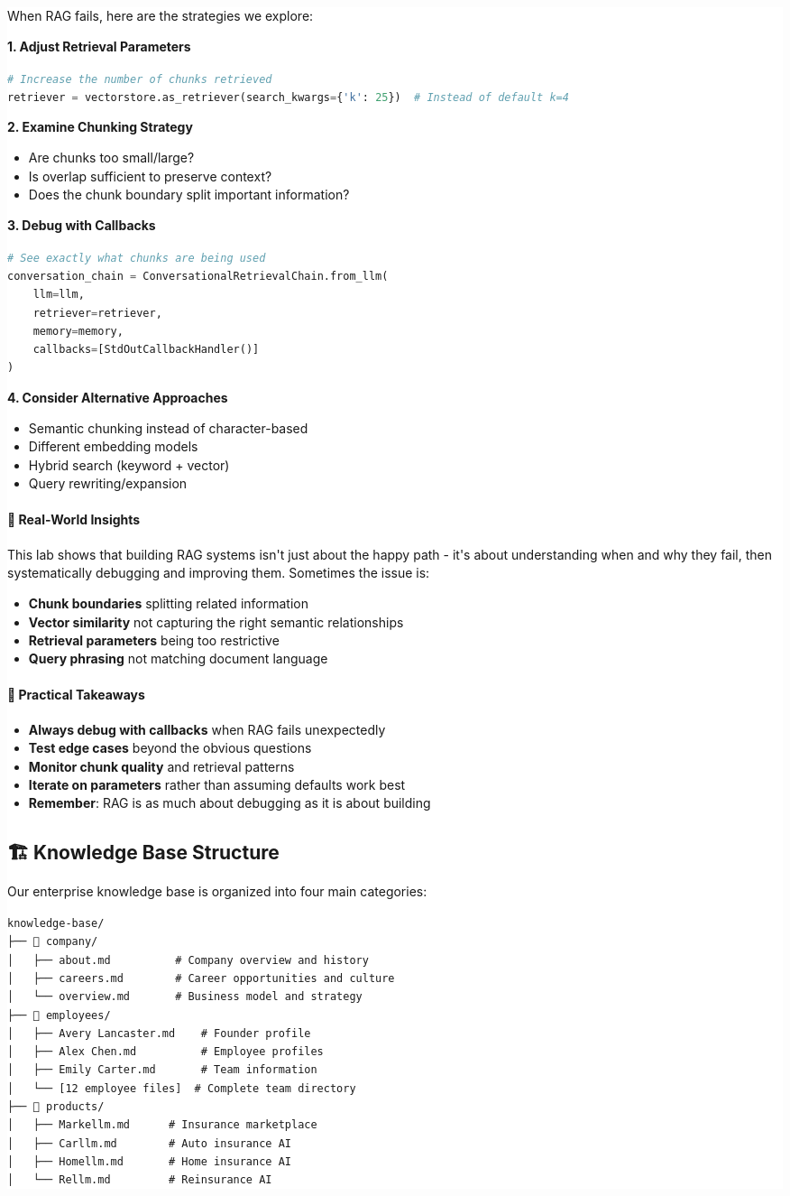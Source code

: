 When RAG fails, here are the strategies we explore:

**1. Adjust Retrieval Parameters**
```python
# Increase the number of chunks retrieved
retriever = vectorstore.as_retriever(search_kwargs={'k': 25})  # Instead of default k=4
```

**2. Examine Chunking Strategy**
- Are chunks too small/large?
- Is overlap sufficient to preserve context?
- Does the chunk boundary split important information?

**3. Debug with Callbacks**
```python
# See exactly what chunks are being used
conversation_chain = ConversationalRetrievalChain.from_llm(
    llm=llm, 
    retriever=retriever, 
    memory=memory, 
    callbacks=[StdOutCallbackHandler()]
)
```

**4. Consider Alternative Approaches**
- Semantic chunking instead of character-based
- Different embedding models
- Hybrid search (keyword + vector)
- Query rewriting/expansion

#### 🎯 Real-World Insights

This lab shows that building RAG systems isn't just about the happy path - it's about understanding when and why they fail, then systematically debugging and improving them. Sometimes the issue is:

- **Chunk boundaries** splitting related information
- **Vector similarity** not capturing the right semantic relationships  
- **Retrieval parameters** being too restrictive
- **Query phrasing** not matching document language

#### 🔧 Practical Takeaways

- **Always debug with callbacks** when RAG fails unexpectedly
- **Test edge cases** beyond the obvious questions
- **Monitor chunk quality** and retrieval patterns
- **Iterate on parameters** rather than assuming defaults work best
- **Remember**: RAG is as much about debugging as it is about building

## 🏗️ Knowledge Base Structure

Our enterprise knowledge base is organized into four main categories:

```
knowledge-base/
├── 📁 company/
│   ├── about.md          # Company overview and history
│   ├── careers.md        # Career opportunities and culture
│   └── overview.md       # Business model and strategy
├── 📁 employees/
│   ├── Avery Lancaster.md    # Founder profile
│   ├── Alex Chen.md          # Employee profiles
│   ├── Emily Carter.md       # Team information
│   └── [12 employee files]  # Complete team directory
├── 📁 products/
│   ├── Markellm.md      # Insurance marketplace
│   ├── Carllm.md        # Auto insurance AI
│   ├── Homellm.md       # Home insurance AI
│   └── Rellm.md         # Reinsurance AI
```